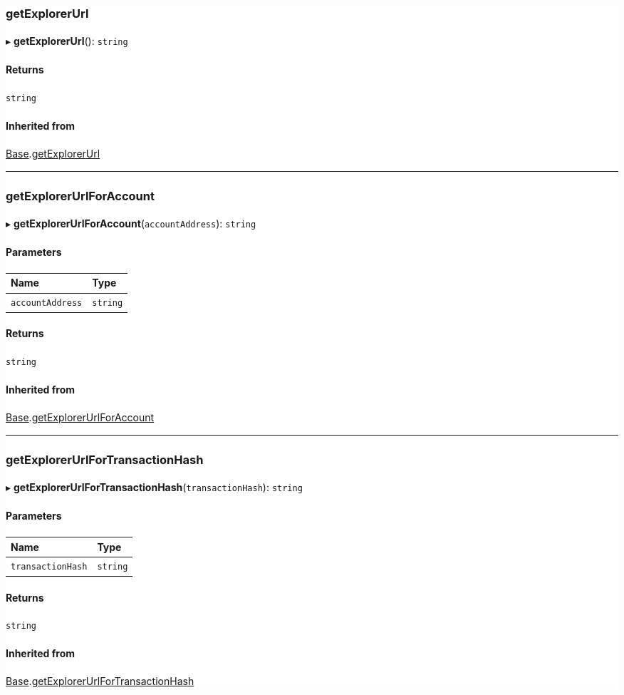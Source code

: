 ### <a id="getexplorerurl" name="getexplorerurl"></a> getExplorerUrl

▸ **getExplorerUrl**(): `string`

#### Returns

`string`

#### Inherited from

[Base](Base.md).[getExplorerUrl](Base.md#getexplorerurl)

___

### <a id="getexplorerurlforaccount" name="getexplorerurlforaccount"></a> getExplorerUrlForAccount

▸ **getExplorerUrlForAccount**(`accountAddress`): `string`

#### Parameters

| Name | Type |
| :------ | :------ |
| `accountAddress` | `string` |

#### Returns

`string`

#### Inherited from

[Base](Base.md).[getExplorerUrlForAccount](Base.md#getexplorerurlforaccount)

___

### <a id="getexplorerurlfortransactionhash" name="getexplorerurlfortransactionhash"></a> getExplorerUrlForTransactionHash

▸ **getExplorerUrlForTransactionHash**(`transactionHash`): `string`

#### Parameters

| Name | Type |
| :------ | :------ |
| `transactionHash` | `string` |

#### Returns

`string`

#### Inherited from

[Base](Base.md).[getExplorerUrlForTransactionHash](Base.md#getexplorerurlfortransactionhash)
